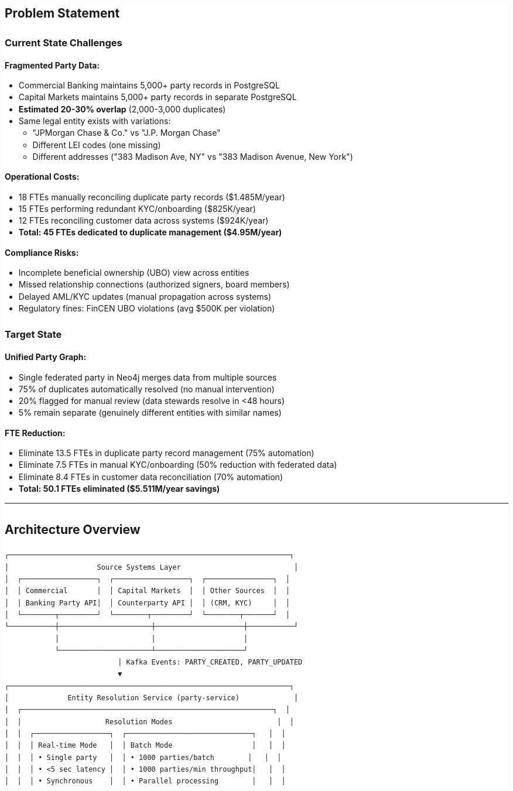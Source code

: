 
## Problem Statement

### Current State Challenges

**Fragmented Party Data:**
- Commercial Banking maintains 5,000+ party records in PostgreSQL
- Capital Markets maintains 5,000+ party records in separate PostgreSQL
- **Estimated 20-30% overlap** (2,000-3,000 duplicates)
- Same legal entity exists with variations:
  - "JPMorgan Chase & Co." vs "J.P. Morgan Chase"
  - Different LEI codes (one missing)
  - Different addresses ("383 Madison Ave, NY" vs "383 Madison Avenue, New York")

**Operational Costs:**
- 18 FTEs manually reconciling duplicate party records ($1.485M/year)
- 15 FTEs performing redundant KYC/onboarding ($825K/year)
- 12 FTEs reconciling customer data across systems ($924K/year)
- **Total: 45 FTEs dedicated to duplicate management ($4.95M/year)**

**Compliance Risks:**
- Incomplete beneficial ownership (UBO) view across entities
- Missed relationship connections (authorized signers, board members)
- Delayed AML/KYC updates (manual propagation across systems)
- Regulatory fines: FinCEN UBO violations (avg $500K per violation)

### Target State

**Unified Party Graph:**
- Single federated party in Neo4j merges data from multiple sources
- 75% of duplicates automatically resolved (no manual intervention)
- 20% flagged for manual review (data stewards resolve in <48 hours)
- 5% remain separate (genuinely different entities with similar names)

**FTE Reduction:**
- Eliminate 13.5 FTEs in duplicate party record management (75% automation)
- Eliminate 7.5 FTEs in manual KYC/onboarding (50% reduction with federated data)
- Eliminate 8.4 FTEs in customer data reconciliation (70% automation)
- **Total: 50.1 FTEs eliminated ($5.511M/year savings)**

---

## Architecture Overview

```
┌───────────────────────────────────────────────────────────────────┐
│                     Source Systems Layer                           │
│  ┌──────────────────┐  ┌──────────────────┐  ┌────────────────┐  │
│  │ Commercial       │  │ Capital Markets  │  │ Other Sources  │  │
│  │ Banking Party API│  │ Counterparty API │  │ (CRM, KYC)     │  │
│  └────────┬─────────┘  └────────┬─────────┘  └────────┬───────┘  │
└───────────┼──────────────────────┼─────────────────────┼───────────┘
            │                      │                     │
            └──────────────────────┴─────────────────────┘
                           │ Kafka Events: PARTY_CREATED, PARTY_UPDATED
                           ▼
┌───────────────────────────────────────────────────────────────────┐
│              Entity Resolution Service (party-service)             │
│  ┌────────────────────────────────────────────────────────────┐  │
│  │                    Resolution Modes                         │  │
│  │  ┌──────────────────┐  ┌──────────────────────────────┐   │  │
│  │  │ Real-time Mode   │  │ Batch Mode                   │   │  │
│  │  │ • Single party   │  │ • 1000 parties/batch        │   │  │
│  │  │ • <5 sec latency │  │ • 1000 parties/min throughput│   │  │
│  │  │ • Synchronous    │  │ • Parallel processing        │   │  │
```